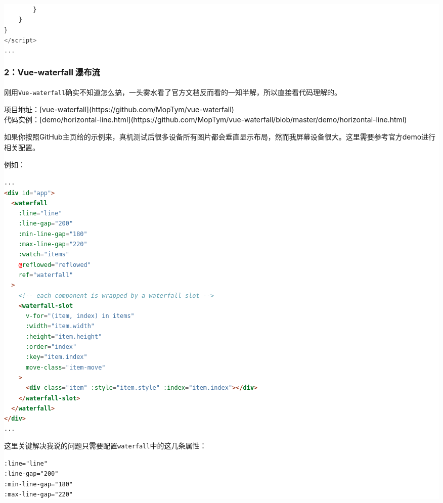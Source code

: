 ```javascript
        }
    }
}
</script>
...
```

### 2：Vue-waterfall 瀑布流

刚用`Vue-waterfall`确实不知道怎么搞，一头雾水看了官方文档反而看的一知半解，所以直接看代码理解的。

<p class="tip">
  项目地址：[vue-waterfall](https://github.com/MopTym/vue-waterfall) <br />
  代码实例：[demo/horizontal-line.html](https://github.com/MopTym/vue-waterfall/blob/master/demo/horizontal-line.html)
</p>

如果你按照GitHub主页给的示例来，真机测试后很多设备所有图片都会垂直显示布局，然而我屏幕设备很大。这里需要参考官方demo进行相关配置。

例如：

```html
...
<div id="app">
  <waterfall
    :line="line"
    :line-gap="200"
    :min-line-gap="180"
    :max-line-gap="220"
    :watch="items"
    @reflowed="reflowed"
    ref="waterfall"
  >
    <!-- each component is wrapped by a waterfall slot -->
    <waterfall-slot
      v-for="(item, index) in items"
      :width="item.width"
      :height="item.height"
      :order="index"
      :key="item.index"
      move-class="item-move"
    >
      <div class="item" :style="item.style" :index="item.index"></div>
    </waterfall-slot>
  </waterfall>
</div>
...
```

这里关键解决我说的问题只需要配置`waterfall`中的这几条属性：


```html
:line="line"
:line-gap="200"
:min-line-gap="180"
:max-line-gap="220"
```
